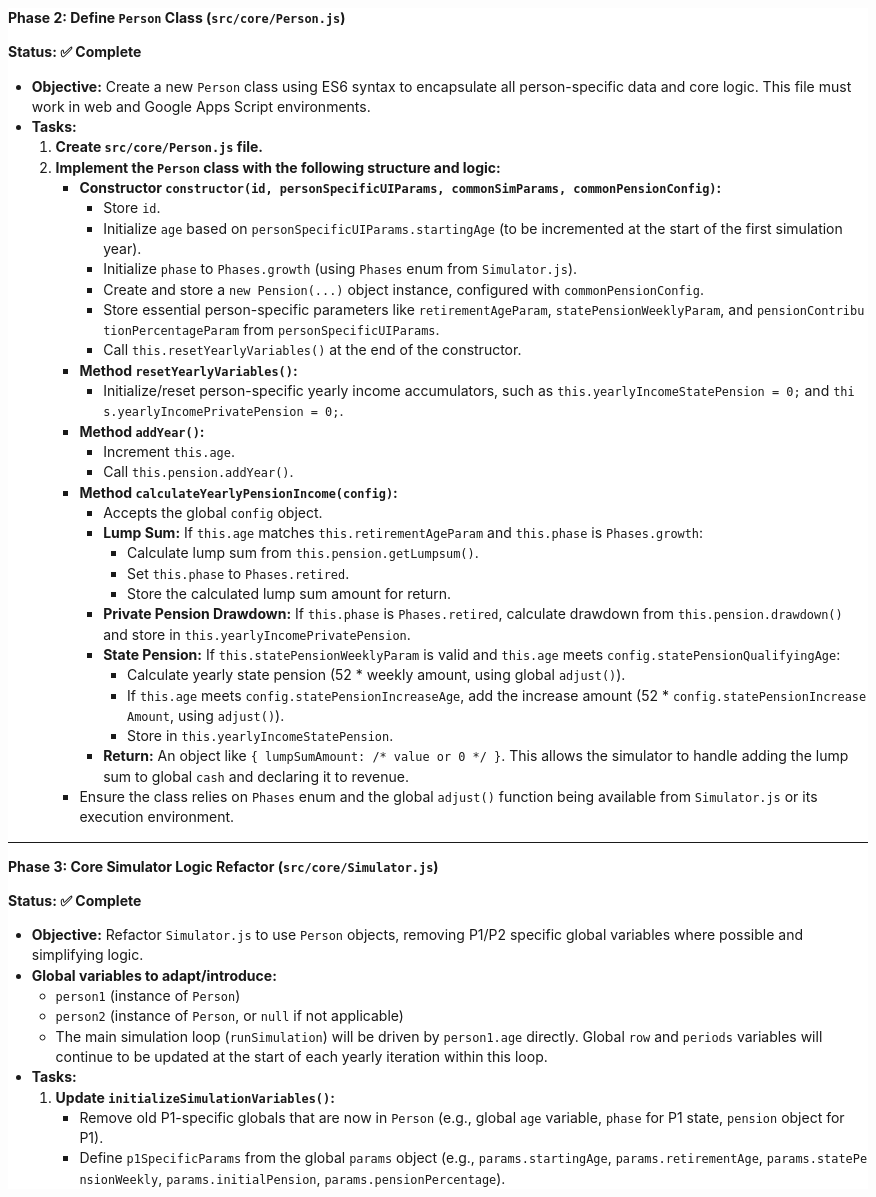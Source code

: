 
**Phase 2: Define `Person` Class (`src/core/Person.js`)**

**Status: ✅ Complete**

*   **Objective:** Create a new `Person` class using ES6 syntax to encapsulate all person-specific data and core logic. This file must work in web and Google Apps Script environments.
*   **Tasks:**
    1.  **Create `src/core/Person.js` file.**
    2.  **Implement the `Person` class with the following structure and logic:**
        *   **Constructor `constructor(id, personSpecificUIParams, commonSimParams, commonPensionConfig)`:**
            *   Store `id`.
            *   Initialize `age` based on `personSpecificUIParams.startingAge` (to be incremented at the start of the first simulation year).
            *   Initialize `phase` to `Phases.growth` (using `Phases` enum from `Simulator.js`).
            *   Create and store a `new Pension(...)` object instance, configured with `commonPensionConfig`.
            *   Store essential person-specific parameters like `retirementAgeParam`, `statePensionWeeklyParam`, and `pensionContributionPercentageParam` from `personSpecificUIParams`.
            *   Call `this.resetYearlyVariables()` at the end of the constructor.
        *   **Method `resetYearlyVariables()`:**
            *   Initialize/reset person-specific yearly income accumulators, such as `this.yearlyIncomeStatePension = 0;` and `this.yearlyIncomePrivatePension = 0;`.
        *   **Method `addYear()`:**
            *   Increment `this.age`.
            *   Call `this.pension.addYear()`.
        *   **Method `calculateYearlyPensionIncome(config)`:**
            *   Accepts the global `config` object.
            *   **Lump Sum:** If `this.age` matches `this.retirementAgeParam` and `this.phase` is `Phases.growth`:
                *   Calculate lump sum from `this.pension.getLumpsum()`.
                *   Set `this.phase` to `Phases.retired`.
                *   Store the calculated lump sum amount for return.
            *   **Private Pension Drawdown:** If `this.phase` is `Phases.retired`, calculate drawdown from `this.pension.drawdown()` and store in `this.yearlyIncomePrivatePension`.
            *   **State Pension:** If `this.statePensionWeeklyParam` is valid and `this.age` meets `config.statePensionQualifyingAge`:
                *   Calculate yearly state pension (52 * weekly amount, using global `adjust()`).
                *   If `this.age` meets `config.statePensionIncreaseAge`, add the increase amount (52 * `config.statePensionIncreaseAmount`, using `adjust()`).
                *   Store in `this.yearlyIncomeStatePension`.
            *   **Return:** An object like `{ lumpSumAmount: /* value or 0 */ }`. This allows the simulator to handle adding the lump sum to global `cash` and declaring it to revenue.
        *   Ensure the class relies on `Phases` enum and the global `adjust()` function being available from `Simulator.js` or its execution environment.

---

**Phase 3: Core Simulator Logic Refactor (`src/core/Simulator.js`)**

**Status: ✅ Complete**

*   **Objective:** Refactor `Simulator.js` to use `Person` objects, removing P1/P2 specific global variables where possible and simplifying logic.
*   **Global variables to adapt/introduce:**
    *   `person1` (instance of `Person`)
    *   `person2` (instance of `Person`, or `null` if not applicable)
    *   The main simulation loop (`runSimulation`) will be driven by `person1.age` directly. Global `row` and `periods` variables will continue to be updated at the start of each yearly iteration within this loop.
*   **Tasks:**
    1.  **Update `initializeSimulationVariables()`:**
        *   Remove old P1-specific globals that are now in `Person` (e.g., global `age` variable, `phase` for P1 state, `pension` object for P1).
        *   Define `p1SpecificParams` from the global `params` object (e.g., `params.startingAge`, `params.retirementAge`, `params.statePensionWeekly`, `params.initialPension`, `params.pensionPercentage`).